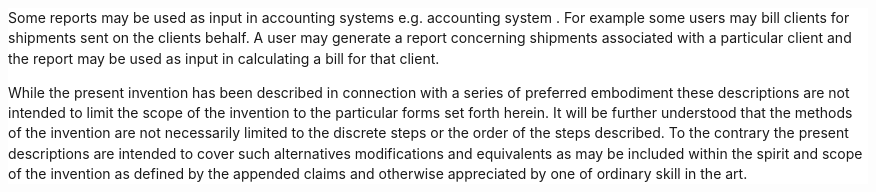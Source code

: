 Some reports may be used as input in accounting systems e.g. accounting system . For example some users may bill clients for shipments sent on the clients behalf. A user may generate a report concerning shipments associated with a particular client and the report may be used as input in calculating a bill for that client.

While the present invention has been described in connection with a series of preferred embodiment these descriptions are not intended to limit the scope of the invention to the particular forms set forth herein. It will be further understood that the methods of the invention are not necessarily limited to the discrete steps or the order of the steps described. To the contrary the present descriptions are intended to cover such alternatives modifications and equivalents as may be included within the spirit and scope of the invention as defined by the appended claims and otherwise appreciated by one of ordinary skill in the art.

